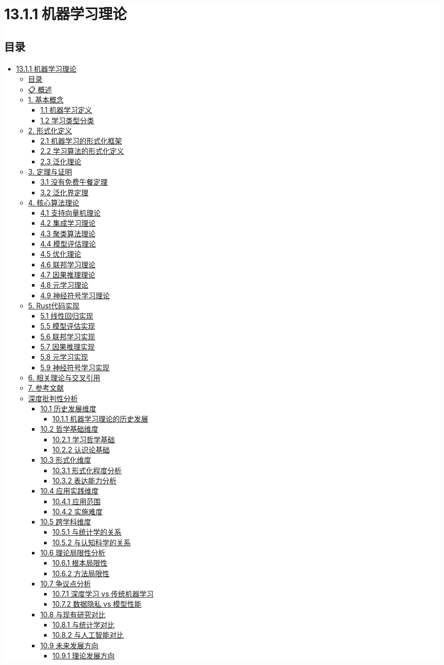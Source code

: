 # 13.1.1 机器学习理论

## 目录

- [13.1.1 机器学习理论](#1311-机器学习理论)
  - [目录](#目录)
  - [📋 概述](#-概述)
  - [1. 基本概念](#1-基本概念)
    - [1.1 机器学习定义](#11-机器学习定义)
    - [1.2 学习类型分类](#12-学习类型分类)
  - [2. 形式化定义](#2-形式化定义)
    - [2.1 机器学习的形式化框架](#21-机器学习的形式化框架)
    - [2.2 学习算法的形式化定义](#22-学习算法的形式化定义)
    - [2.3 泛化理论](#23-泛化理论)
  - [3. 定理与证明](#3-定理与证明)
    - [3.1 没有免费午餐定理](#31-没有免费午餐定理)
    - [3.2 泛化界定理](#32-泛化界定理)
  - [4. 核心算法理论](#4-核心算法理论)
    - [4.1 支持向量机理论](#41-支持向量机理论)
    - [4.2 集成学习理论](#42-集成学习理论)
    - [4.3 聚类算法理论](#43-聚类算法理论)
    - [4.4 模型评估理论](#44-模型评估理论)
    - [4.5 优化理论](#45-优化理论)
    - [4.6 联邦学习理论](#46-联邦学习理论)
    - [4.7 因果推理理论](#47-因果推理理论)
    - [4.8 元学习理论](#48-元学习理论)
    - [4.9 神经符号学习理论](#49-神经符号学习理论)
  - [5. Rust代码实现](#5-rust代码实现)
    - [5.1 线性回归实现](#51-线性回归实现)
    - [5.5 模型评估实现](#55-模型评估实现)
    - [5.6 联邦学习实现](#56-联邦学习实现)
    - [5.7 因果推理实现](#57-因果推理实现)
    - [5.8 元学习实现](#58-元学习实现)
    - [5.9 神经符号学习实现](#59-神经符号学习实现)
  - [6. 相关理论与交叉引用](#6-相关理论与交叉引用)
  - [7. 参考文献](#7-参考文献)
  - [深度批判性分析](#深度批判性分析)
    - [10.1 历史发展维度](#101-历史发展维度)
      - [10.1.1 机器学习理论的历史发展](#1011-机器学习理论的历史发展)
    - [10.2 哲学基础维度](#102-哲学基础维度)
      - [10.2.1 学习哲学基础](#1021-学习哲学基础)
      - [10.2.2 认识论基础](#1022-认识论基础)
    - [10.3 形式化维度](#103-形式化维度)
      - [10.3.1 形式化程度分析](#1031-形式化程度分析)
      - [10.3.2 表达能力分析](#1032-表达能力分析)
    - [10.4 应用实践维度](#104-应用实践维度)
      - [10.4.1 应用范围](#1041-应用范围)
      - [10.4.2 实施难度](#1042-实施难度)
    - [10.5 跨学科维度](#105-跨学科维度)
      - [10.5.1 与统计学的关系](#1051-与统计学的关系)
      - [10.5.2 与认知科学的关系](#1052-与认知科学的关系)
    - [10.6 理论局限性分析](#106-理论局限性分析)
      - [10.6.1 根本局限性](#1061-根本局限性)
      - [10.6.2 方法局限性](#1062-方法局限性)
    - [10.7 争议点分析](#107-争议点分析)
      - [10.7.1 深度学习 vs 传统机器学习](#1071-深度学习-vs-传统机器学习)
      - [10.7.2 数据隐私 vs 模型性能](#1072-数据隐私-vs-模型性能)
    - [10.8 与现有研究对比](#108-与现有研究对比)
      - [10.8.1 与统计学对比](#1081-与统计学对比)
      - [10.8.2 与人工智能对比](#1082-与人工智能对比)
    - [10.9 未来发展方向](#109-未来发展方向)
      - [10.9.1 理论发展方向](#1091-理论发展方向)